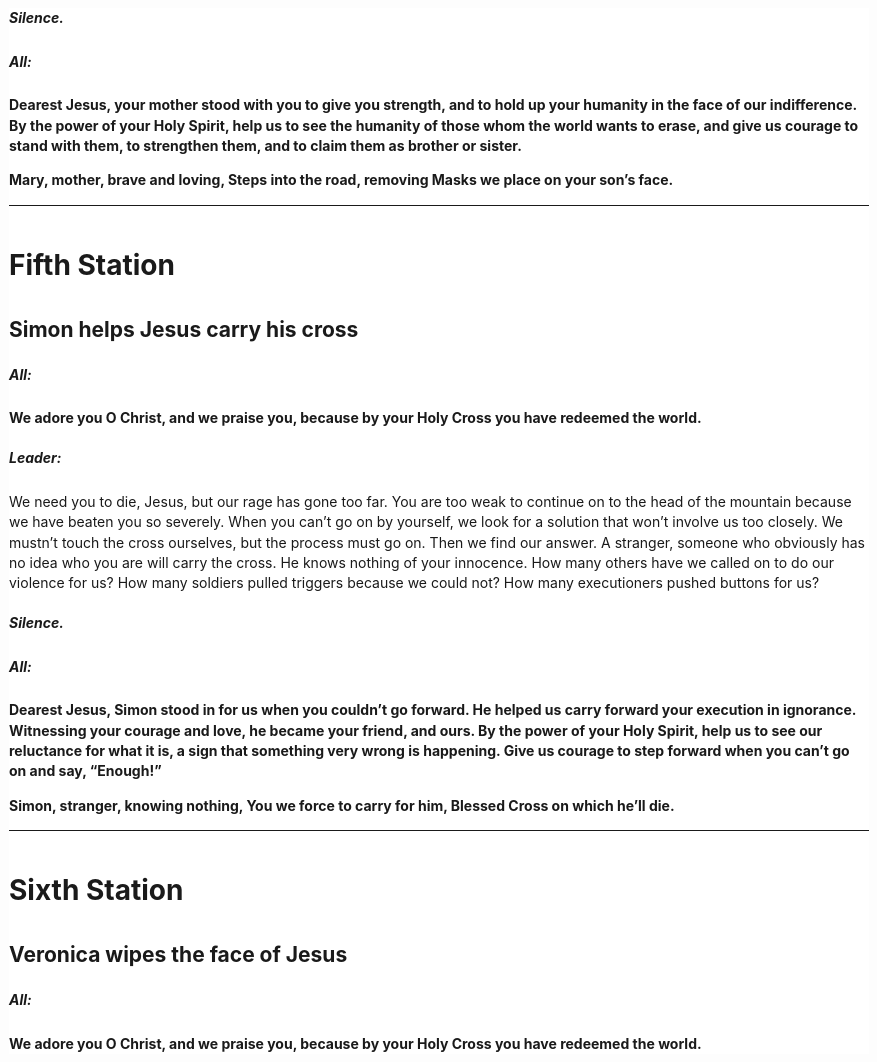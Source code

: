 ##### Silence.

##### **All:**
**Dearest Jesus, your mother stood with you to give you strength, and to hold up your humanity in the face of our indifference. By the power of your Holy Spirit, help us to see the humanity of those whom the world wants to erase, and give us courage to stand with them, to strengthen them, and to claim them as brother or sister.**

**Mary, mother, brave and loving,
Steps into the road, removing
Masks we place on your son’s face.**

----------
 
# Fifth Station
## Simon helps Jesus carry his cross
##### **All:**
**We adore you O Christ, and we praise you, because by your Holy Cross you have redeemed the world.** 

##### Leader:
We need you to die, Jesus, but our rage has gone too far. You are too weak to continue on to the head of the mountain because we have beaten you so severely. When you can’t go on by yourself, we look for a solution that won’t involve us too closely. We mustn’t touch the cross ourselves, but the process must go on. Then we find our answer. A stranger, someone who obviously has no idea who you are will carry the cross. He knows nothing of your innocence.
How many others have we called on to do our violence for us? How many soldiers pulled triggers because we could not? How many executioners pushed buttons for us?

##### Silence.

##### **All:**
**Dearest Jesus, Simon stood in for us when you couldn’t go forward. He helped us carry forward your execution in ignorance. Witnessing your courage and love, he became your friend, and ours. By the power of your Holy Spirit, help us to see our reluctance for what it is, a sign that something very wrong is happening. Give us courage to step forward when you can’t go on and say, “Enough!”**

**Simon, stranger, knowing nothing,
You we force to carry for him,
Blessed Cross on which he’ll die.**


----------
 
# Sixth Station
## Veronica wipes the face of Jesus
##### **All:**
**We adore you O Christ, and we praise you, because by your Holy Cross you have redeemed the world.**
